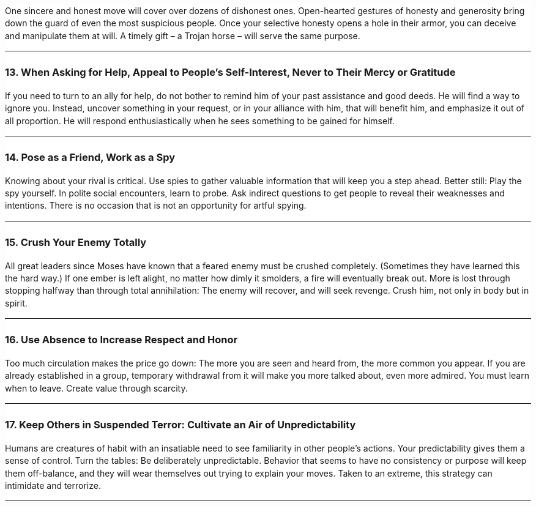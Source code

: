 One sincere and honest move will cover over dozens of dishonest ones. Open-hearted gestures of honesty and generosity bring down the guard of even the most suspicious people. Once your selective honesty opens a hole in their armor, you can deceive and manipulate them at will. A timely gift – a Trojan horse – will serve the same purpose.

---

### 13. When Asking for Help, Appeal to People’s Self-Interest, Never to Their Mercy or Gratitude

If you need to turn to an ally for help, do not bother to remind him of your past assistance and good deeds. He will find a way to ignore you. Instead, uncover something in your request, or in your alliance with him, that will benefit him, and emphasize it out of all proportion. He will respond enthusiastically when he sees something to be gained for himself.

---

### 14. Pose as a Friend, Work as a Spy

Knowing about your rival is critical. Use spies to gather valuable information that will keep you a step ahead. Better still: Play the spy yourself. In polite social encounters, learn to probe. Ask indirect questions to get people to reveal their weaknesses and intentions. There is no occasion that is not an opportunity for artful spying.

---

### 15. Crush Your Enemy Totally

All great leaders since Moses have known that a feared enemy must be crushed completely. (Sometimes they have learned this the hard way.) If one ember is left alight, no matter how dimly it smolders, a fire will eventually break out. More is lost through stopping halfway than through total annihilation: The enemy will recover, and will seek revenge. Crush him, not only in body but in spirit.

---

### 16. Use Absence to Increase Respect and Honor

Too much circulation makes the price go down: The more you are seen and heard from, the more common you appear. If you are already established in a group, temporary withdrawal from it will make you more talked about, even more admired. You must learn when to leave. Create value through scarcity.

---

### 17. Keep Others in Suspended Terror: Cultivate an Air of Unpredictability

Humans are creatures of habit with an insatiable need to see familiarity in other people’s actions. Your predictability gives them a sense of control. Turn the tables: Be deliberately unpredictable. Behavior that seems to have no consistency or purpose will keep them off-balance, and they will wear themselves out trying to explain your moves. Taken to an extreme, this strategy can intimidate and terrorize.

---
